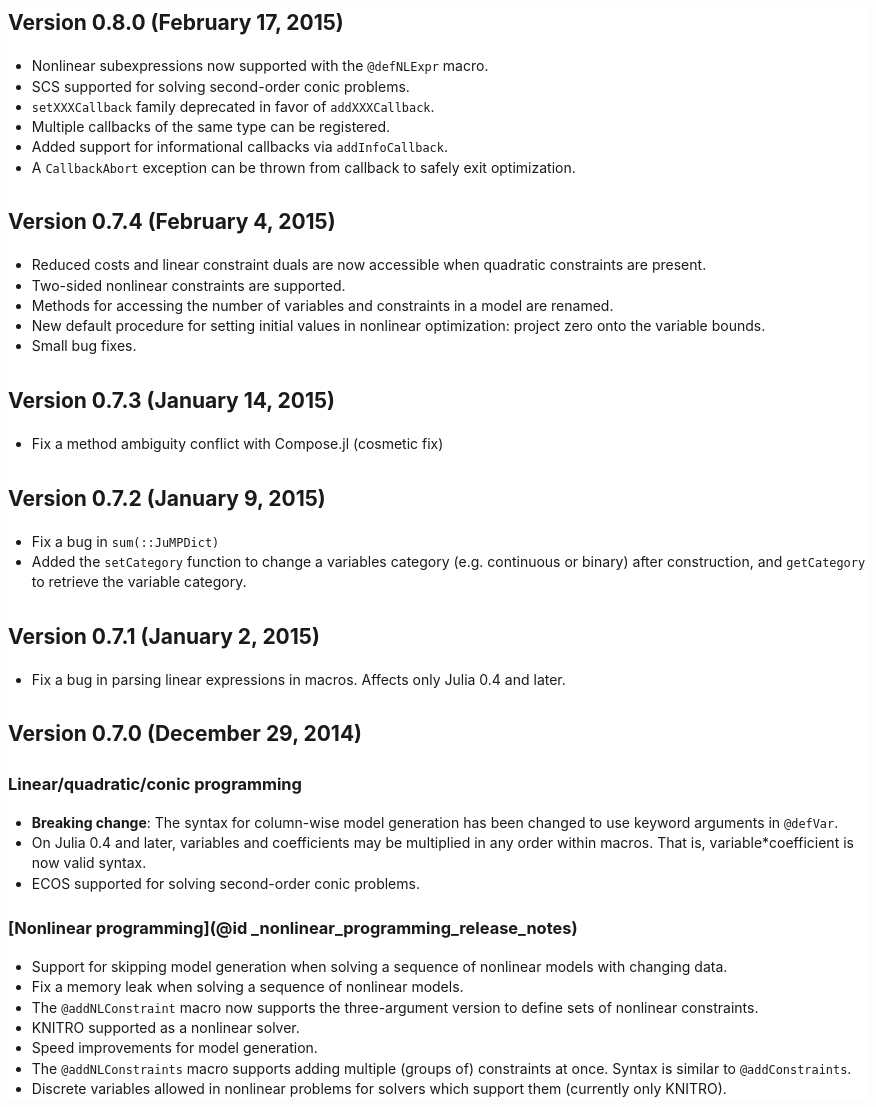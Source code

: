 ## Version 0.8.0 (February 17, 2015)

  * Nonlinear subexpressions now supported with the `@defNLExpr` macro.
  * SCS supported for solving second-order conic problems.
  * `setXXXCallback` family deprecated in favor of `addXXXCallback`.
  * Multiple callbacks of the same type can be registered.
  * Added support for informational callbacks via `addInfoCallback`.
  * A `CallbackAbort` exception can be thrown from callback to safely exit optimization.

## Version 0.7.4 (February 4, 2015)

  * Reduced costs and linear constraint duals are now accessible when quadratic constraints are present.
  * Two-sided nonlinear constraints are supported.
  * Methods for accessing the number of variables and constraints in a model are renamed.
  * New default procedure for setting initial values in nonlinear optimization: project zero onto the variable bounds.
  * Small bug fixes.


## Version 0.7.3 (January 14, 2015)

  * Fix a method ambiguity conflict with Compose.jl (cosmetic fix)

## Version 0.7.2 (January 9, 2015)

  * Fix a bug in `sum(::JuMPDict)`
  * Added the `setCategory` function to change a variables category (e.g. continuous or binary)
  after construction, and `getCategory` to retrieve the variable category.

## Version 0.7.1 (January 2, 2015)

  * Fix a bug in parsing linear expressions in macros. Affects only Julia 0.4 and later.

## Version 0.7.0 (December 29, 2014)

### Linear/quadratic/conic programming

  * **Breaking change**: The syntax for column-wise model generation has been changed to use keyword arguments in `@defVar`.
  * On Julia 0.4 and later, variables and coefficients may be multiplied in any order within macros. That is, variable*coefficient is now valid syntax.
  * ECOS supported for solving second-order conic problems.

### [Nonlinear programming](@id _nonlinear_programming_release_notes)

  * Support for skipping model generation when solving a sequence of nonlinear models with changing data.
  * Fix a memory leak when solving a sequence of nonlinear models.
  * The `@addNLConstraint` macro now supports the three-argument version to define sets of nonlinear constraints.
  * KNITRO supported as a nonlinear solver.
  * Speed improvements for model generation.
  * The `@addNLConstraints` macro supports adding multiple (groups of) constraints at once. Syntax is similar to `@addConstraints`.
  * Discrete variables allowed in nonlinear problems for solvers which support them (currently only KNITRO).
